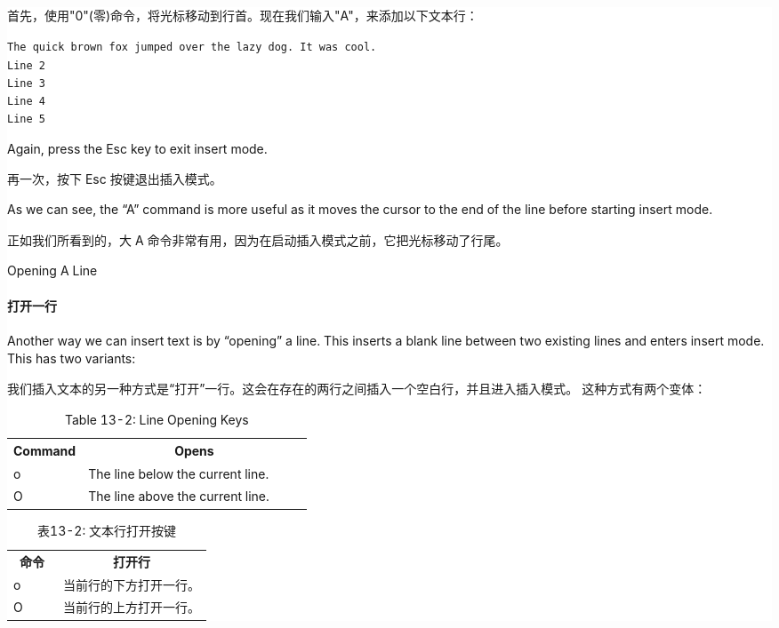 首先，使用"0"(零)命令，将光标移动到行首。现在我们输入"A"，来添加以下文本行：

    The quick brown fox jumped over the lazy dog. It was cool.
    Line 2
    Line 3
    Line 4
    Line 5

Again, press the Esc key to exit insert mode.

再一次，按下 Esc 按键退出插入模式。

As we can see, the “A” command is more useful as it moves the cursor to the end of the
line before starting insert mode.

正如我们所看到的，大 A 命令非常有用，因为在启动插入模式之前，它把光标移动了行尾。

Opening A Line

#### 打开一行

Another way we can insert text is by “opening” a line. This inserts a blank line between
two existing lines and enters insert mode. This has two variants:

我们插入文本的另一种方式是“打开”一行。这会在存在的两行之间插入一个空白行，并且进入插入模式。
这种方式有两个变体：

<table class="multi">
<caption class="cap">Table 13-2: Line Opening Keys</caption>
<tr>
<th class="title">Command </th>
<th class="title">Opens</th>
</tr>
<tr>
<td valign="top" width="25%">o</td>
<td valign="top">The line below the current line.</td>
</tr>
<tr>
<td valign="top">O</td>
<td valign="top">The line above the current line.</td>
</tr>
</table>

<table class="multi">
<caption class="cap">表13-2: 文本行打开按键</caption>
<tr>
<th class="title">命令</th>
<th class="title">打开行</th>
</tr>
<tr>
<td valign="top" width="25%">o</td>
<td valign="top">当前行的下方打开一行。</td>
</tr>
<tr>
<td valign="top">O</td>
<td valign="top">当前行的上方打开一行。</td>
</tr>
</table>
